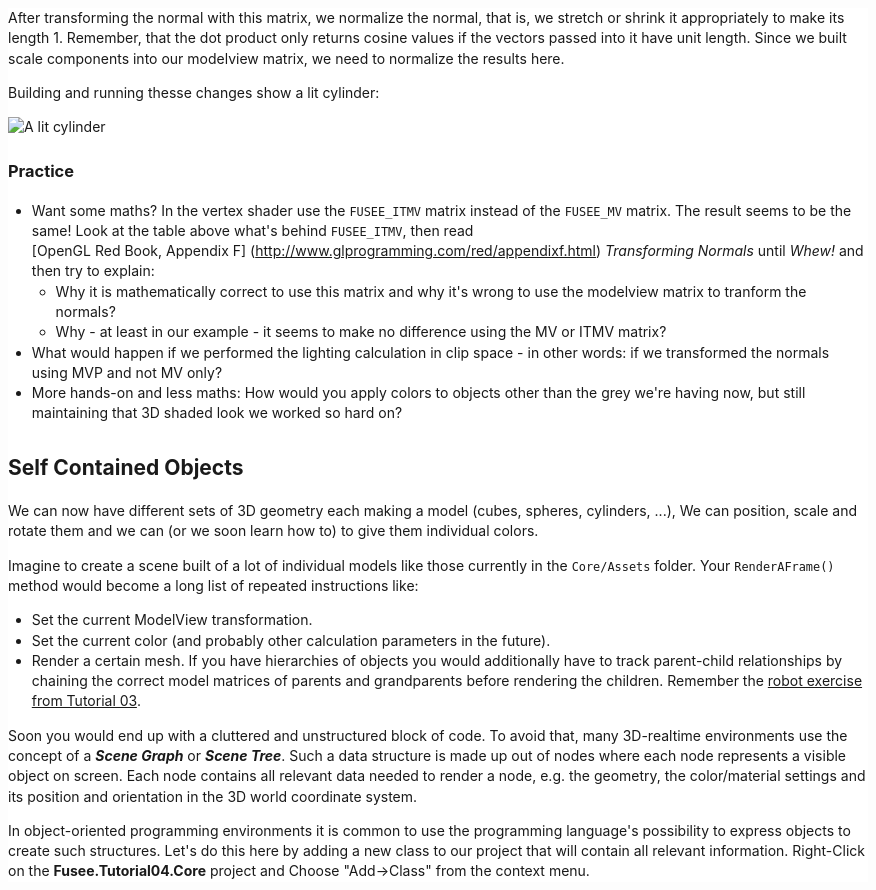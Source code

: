 After transforming the normal with this matrix, we normalize the normal, that is, we stretch or shrink it
appropriately to make its length 1. Remember, that the dot product only returns cosine values if the vectors passed into it have unit length.
Since we built scale components into our modelview matrix, we need to normalize the results here.

Building and running thesse changes show a lit cylinder:

![A lit cylinder](_images/CylinderDiffuse.png)

### Practice
 - Want some maths? In the vertex shader use the `FUSEE_ITMV` matrix instead of the `FUSEE_MV` matrix. The result seems to be the same!
   Look at the table above what's behind `FUSEE_ITMV`, then read  
   [OpenGL Red Book, Appendix F] (http://www.glprogramming.com/red/appendixf.html) *Transforming Normals* until *Whew!* and then try to explain:
   - Why it is mathematically correct to use this matrix and why it's wrong to use the modelview matrix to tranform
     the normals?
   - Why - at least in our example - it seems to make no difference using the MV or ITMV matrix?
 - What would happen if we performed the lighting calculation in clip space - in other words: if we transformed the 
   normals using MVP and not MV only?
 - More hands-on and less maths: How would you apply colors to objects other than the grey we're having now, but still
   maintaining that 3D shaded look we worked so hard on?
   
## Self Contained Objects
We can now have different sets of 3D geometry each making a model (cubes, spheres, cylinders, ...), We can position, scale and rotate 
them and we can (or we soon learn how to) to give them individual colors.

Imagine to create a scene built of a lot of individual models like those currently in the `Core/Assets` folder. Your
`RenderAFrame()` method would become a long list of repeated instructions like:
 - Set the current ModelView transformation.
 - Set the current color (and probably other calculation parameters in the future).
 - Render a certain mesh.
If you have hierarchies of objects you would additionally have to track parent-child relationships by chaining the
correct model matrices of parents and grandparents before rendering the children. Remember the 
[robot exercise from Tutorial 03](../Tutorial03#exercise).

Soon you would end up with a cluttered and unstructured block of code. To avoid that,
many 3D-realtime environments use the concept of a ***Scene Graph*** or ***Scene Tree***.
Such a data structure is made up out of nodes where each node represents a visible 
object on screen. Each node contains all relevant data needed to render a node, e.g.
the geometry, the color/material settings and its position and orientation in 
the 3D world coordinate system.

In object-oriented programming environments it is common to use the programming 
language's possibility to express objects to create such structures. Let's 
do this here by adding a new class to our project that will contain all relevant
information. Right-Click on the **Fusee.Tutorial04.Core** project and Choose "Add->Class"
from the context menu. 
